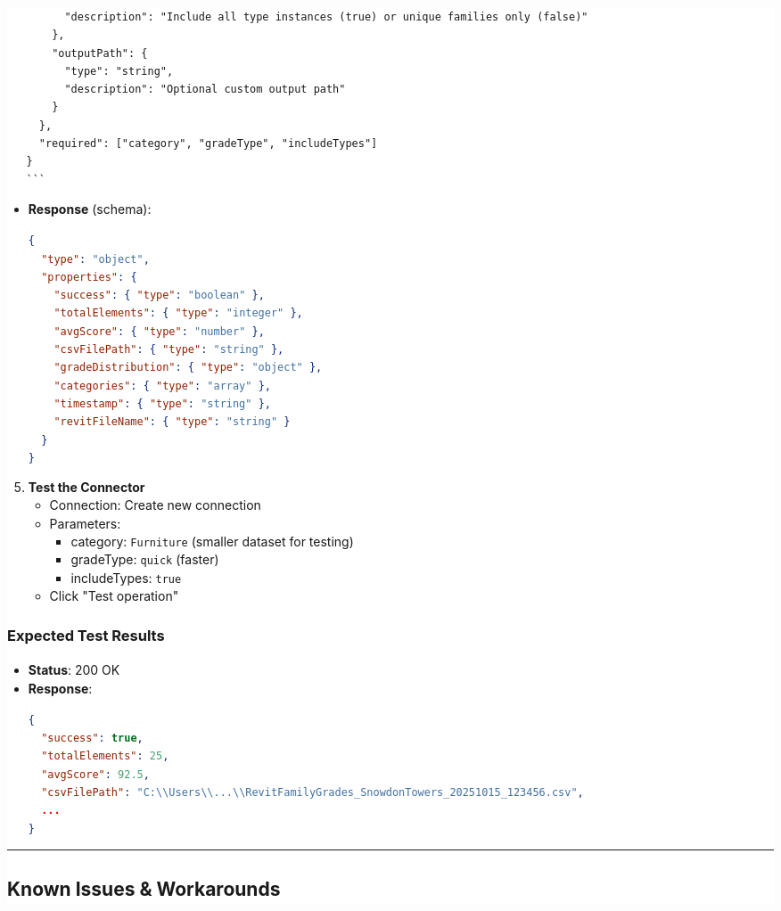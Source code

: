              "description": "Include all type instances (true) or unique families only (false)"
           },
           "outputPath": {
             "type": "string",
             "description": "Optional custom output path"
           }
         },
         "required": ["category", "gradeType", "includeTypes"]
       }
       ```
   
   - **Response** (schema):
     ```json
     {
       "type": "object",
       "properties": {
         "success": { "type": "boolean" },
         "totalElements": { "type": "integer" },
         "avgScore": { "type": "number" },
         "csvFilePath": { "type": "string" },
         "gradeDistribution": { "type": "object" },
         "categories": { "type": "array" },
         "timestamp": { "type": "string" },
         "revitFileName": { "type": "string" }
       }
     }
     ```

5. **Test the Connector**
   - Connection: Create new connection
   - Parameters:
     - category: `Furniture` (smaller dataset for testing)
     - gradeType: `quick` (faster)
     - includeTypes: `true`
   - Click "Test operation"

### Expected Test Results
- **Status**: 200 OK
- **Response**: 
  ```json
  {
    "success": true,
    "totalElements": 25,
    "avgScore": 92.5,
    "csvFilePath": "C:\\Users\\...\\RevitFamilyGrades_SnowdonTowers_20251015_123456.csv",
    ...
  }
  ```

---

## Known Issues & Workarounds
